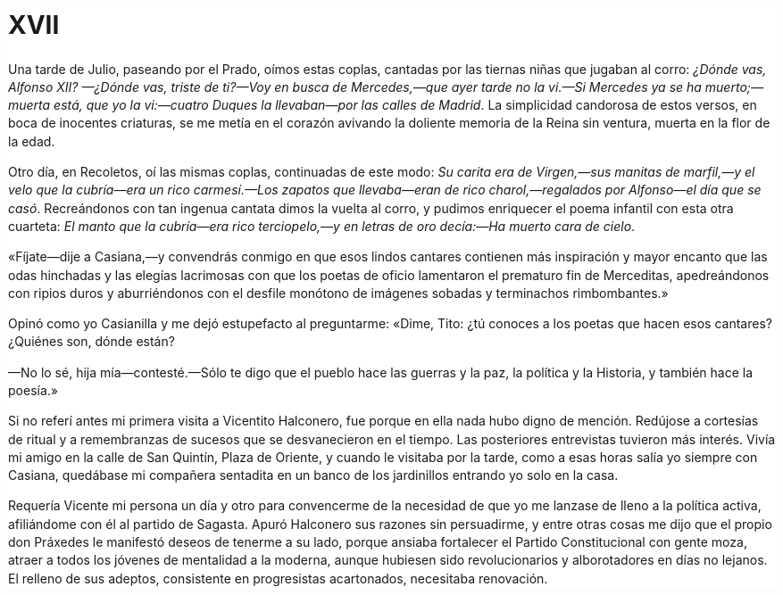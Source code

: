 # XVII

Una tarde de Julio, paseando por el Prado, oímos estas coplas, cantadas
por las tiernas niñas que jugaban al corro: *¿Dónde vas, Alfonso XII?
—¿Dónde vas, triste de ti?—Voy en busca de Mercedes,—que ayer
tarde no la vi.—Si Mercedes ya se ha muerto;—muerta está, que yo
la vi:—cuatro Duques la llevaban—por las calles de Madrid*. La
simplicidad candorosa de estos versos, en boca de inocentes criaturas,
se me metía en el corazón avivando la doliente memoria de la Reina sin
ventura, muerta en la flor de la edad.

Otro día, en Recoletos, oí las mismas coplas, continuadas de este modo:
*Su carita era de Virgen,—sus manitas de marfil,—y el velo que la
cubría—era un rico carmesí.—Los zapatos que llevaba—eran de
rico charol,—regalados por Alfonso—el día que se casó*.
Recreándonos con tan ingenua cantata dimos la vuelta al corro, y pudimos
enriquecer el poema infantil con esta otra cuarteta: *El manto que la
cubría—era rico terciopelo,—y en letras de oro decía:—Ha muerto
cara de cielo*.

«Fíjate—dije a Casiana,—y convendrás conmigo en que esos lindos
cantares contienen más inspiración y mayor encanto que las odas
hinchadas y las elegías lacrimosas con que los poetas de oficio
lamentaron el prematuro fin de Merceditas, apedreándonos con ripios
duros y aburriéndonos con el desfile monótono de imágenes sobadas y
terminachos rimbombantes.»

Opinó como yo Casianilla y me dejó estupefacto al preguntarme: «Dime,
Tito: ¿tú conoces a los poetas que hacen esos cantares? ¿Quiénes son,
dónde están?

—No lo sé, hija mía—contesté.—Sólo te digo que el pueblo hace
las guerras y la paz, la política y la Historia, y también hace la
poesía.»

Si no referí antes mi primera visita a Vicentito Halconero, fue porque
en ella nada hubo digno de mención. Redújose a cortesías de ritual y a
remembranzas de sucesos que se desvanecieron en el tiempo. Las
posteriores entrevistas tuvieron más interés. Vivía mi amigo en la calle
de San Quintín, Plaza de Oriente, y cuando le visitaba por la tarde,
como a esas horas salía yo siempre con Casiana, quedábase mi compañera
sentadita en un banco de los jardinillos entrando yo solo en la casa.

Requería Vicente mi persona un día y otro para convencerme de la
necesidad de que yo me lanzase de lleno a la política activa,
afiliándome con él al partido de Sagasta. Apuró Halconero sus razones
sin persuadirme, y entre otras cosas me dijo que el propio don Práxedes
le manifestó deseos de tenerme a su lado, porque ansiaba fortalecer el
Partido Constitucional con gente moza, atraer a todos los jóvenes de
mentalidad a la moderna, aunque hubiesen sido revolucionarios y
alborotadores en días no lejanos. El relleno de sus adeptos, consistente
en progresistas acartonados, necesitaba renovación.
